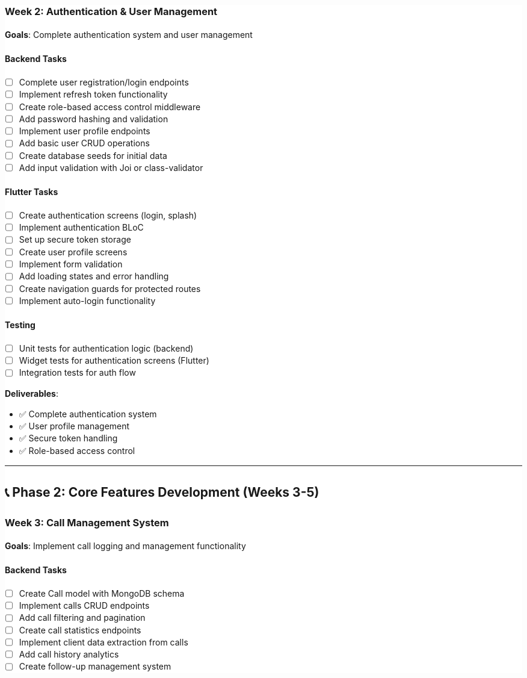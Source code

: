 
### Week 2: Authentication & User Management
**Goals**: Complete authentication system and user management

#### Backend Tasks
- [ ] Complete user registration/login endpoints
- [ ] Implement refresh token functionality
- [ ] Create role-based access control middleware
- [ ] Add password hashing and validation
- [ ] Implement user profile endpoints
- [ ] Add basic user CRUD operations
- [ ] Create database seeds for initial data
- [ ] Add input validation with Joi or class-validator

#### Flutter Tasks
- [ ] Create authentication screens (login, splash)
- [ ] Implement authentication BLoC
- [ ] Set up secure token storage
- [ ] Create user profile screens
- [ ] Implement form validation
- [ ] Add loading states and error handling
- [ ] Create navigation guards for protected routes
- [ ] Implement auto-login functionality

#### Testing
- [ ] Unit tests for authentication logic (backend)
- [ ] Widget tests for authentication screens (Flutter)
- [ ] Integration tests for auth flow

**Deliverables**:
- ✅ Complete authentication system
- ✅ User profile management
- ✅ Secure token handling
- ✅ Role-based access control

---

## 📞 Phase 2: Core Features Development (Weeks 3-5)

### Week 3: Call Management System
**Goals**: Implement call logging and management functionality

#### Backend Tasks
- [ ] Create Call model with MongoDB schema
- [ ] Implement calls CRUD endpoints
- [ ] Add call filtering and pagination
- [ ] Create call statistics endpoints
- [ ] Implement client data extraction from calls
- [ ] Add call history analytics
- [ ] Create follow-up management system
